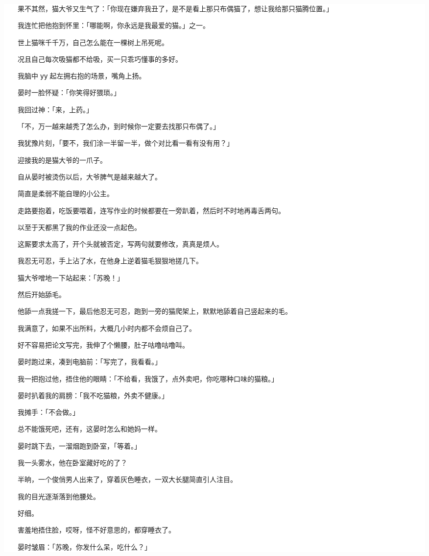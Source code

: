&emsp;&emsp;果不其然，猫大爷又生气了：「你现在嫌弃我丑了，是不是看上那只布偶猫了，想让我给那只猫腾位置。」  
  
&emsp;&emsp;我连忙把他抱到怀里：「哪能啊，你永远是我最爱的猫。」之一。  
  
&emsp;&emsp;世上猫咪千千万，自己怎么能在一棵树上吊死呢。  
  
&emsp;&emsp;况且自己每次吸猫都不给吸，买一只乖巧懂事的多好。  
  
&emsp;&emsp;我脑中 yy 起左拥右抱的场景，嘴角上扬。  
  
&emsp;&emsp;晏时一脸怀疑：「你笑得好猥琐。」  
  
&emsp;&emsp;我回过神：「来，上药。」  
  
&emsp;&emsp;「不，万一越来越秃了怎么办，到时候你一定要去找那只布偶了。」  
  
&emsp;&emsp;我犹豫片刻，「要不，我们涂一半留一半，做个对比看一看有没有用？」  
  
&emsp;&emsp;迎接我的是猫大爷的一爪子。  
  
&emsp;&emsp;自从晏时被烫伤以后，大爷脾气是越来越大了。  
  
&emsp;&emsp;简直是柔弱不能自理的小公主。  
  
&emsp;&emsp;走路要抱着，吃饭要喂着，连写作业的时候都要在一旁趴着，然后时不时地再毒舌两句。  
  
&emsp;&emsp;以至于天都黑了我的作业还没一点起色。  
  
&emsp;&emsp;这厮要求太高了，开个头就被否定，写两句就要修改，真真是烦人。  
  
&emsp;&emsp;我忍无可忍，手上沾了水，在他身上逆着猫毛狠狠地搓几下。  
  
&emsp;&emsp;猫大爷噌地一下站起来：「苏晚！」  
  
&emsp;&emsp;然后开始舔毛。  
  
&emsp;&emsp;他舔一点我搓一下，最后他忍无可忍，跑到一旁的猫爬架上，默默地舔着自己竖起来的毛。  
  
&emsp;&emsp;我满意了，如果不出所料，大概几小时内都不会烦自己了。  
  
&emsp;&emsp;好不容易把论文写完，我伸了个懒腰，肚子咕噜咕噜叫。  
  
&emsp;&emsp;晏时跑过来，凑到电脑前：「写完了，我看看。」  
  
&emsp;&emsp;我一把抱过他，捂住他的眼睛：「不给看，我饿了，点外卖吧，你吃哪种口味的猫粮。」  
  
&emsp;&emsp;晏时扒着我的肩膀：「我不吃猫粮，外卖不健康。」  
  
&emsp;&emsp;我摊手：「不会做。」  
  
&emsp;&emsp;总不能饿死吧，还有，这晏时怎么和她妈一样。  
  
&emsp;&emsp;晏时跳下去，一溜烟跑到卧室，「等着。」  
  
&emsp;&emsp;我一头雾水，他在卧室藏好吃的了？  
  
&emsp;&emsp;半晌，一个俊俏男人出来了，穿着灰色睡衣，一双大长腿简直引人注目。  
  
&emsp;&emsp;我的目光逐渐落到他腰处。  
  
&emsp;&emsp;好细。  
  
&emsp;&emsp;害羞地捂住脸，哎呀，怪不好意思的，都穿睡衣了。  
  
&emsp;&emsp;晏时皱眉：「苏晚，你发什么呆，吃什么？」  
  